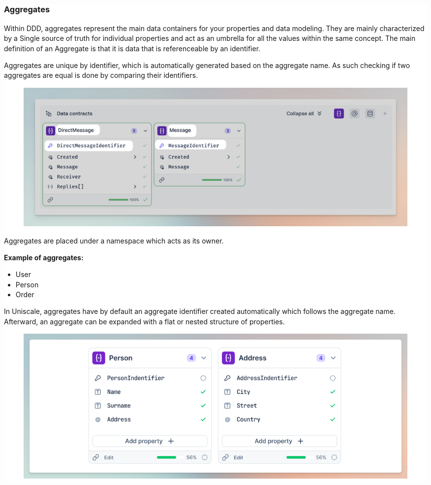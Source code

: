 ### Aggregates

Within DDD, aggregates represent the main data containers for your properties and data modeling. They are mainly characterized by a Single source of truth for individual properties and act as an umbrella for all the values within the same concept. The main definition of an Aggregate is that it is data that is referenceable by an identifier.

Aggregates are unique by identifier, which is automatically generated based on the aggregate name.  As such checking if two aggregates are equal is done by comparing their identifiers.

<figure><img src="../../.gitbook/assets/CleanShot 2024-04-16 at 17.11.16@2x.png" alt=""><figcaption></figcaption></figure>

Aggregates are placed under a namespace which acts as its owner.

**Example of aggregates:**

* User
* Person
* Order

In Uniscale, aggregates have by default an aggregate identifier created automatically which follows the aggregate name. Afterward, an aggregate can be expanded with a flat or nested structure of properties.&#x20;

<figure><img src="../../.gitbook/assets/image (54).png" alt=""><figcaption></figcaption></figure>

